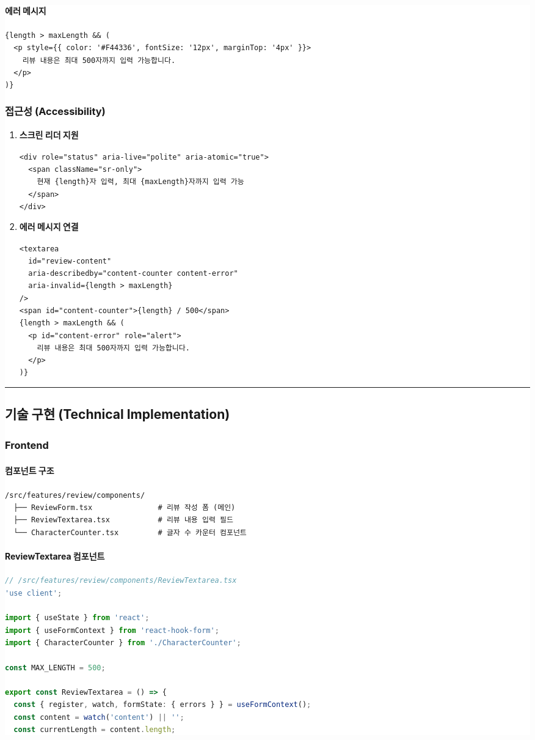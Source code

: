 #### 에러 메시지
```tsx
{length > maxLength && (
  <p style={{ color: '#F44336', fontSize: '12px', marginTop: '4px' }}>
    리뷰 내용은 최대 500자까지 입력 가능합니다.
  </p>
)}
```

### 접근성 (Accessibility)

1. **스크린 리더 지원**
   ```tsx
   <div role="status" aria-live="polite" aria-atomic="true">
     <span className="sr-only">
       현재 {length}자 입력, 최대 {maxLength}자까지 입력 가능
     </span>
   </div>
   ```

2. **에러 메시지 연결**
   ```tsx
   <textarea
     id="review-content"
     aria-describedby="content-counter content-error"
     aria-invalid={length > maxLength}
   />
   <span id="content-counter">{length} / 500</span>
   {length > maxLength && (
     <p id="content-error" role="alert">
       리뷰 내용은 최대 500자까지 입력 가능합니다.
     </p>
   )}
   ```

---

## 기술 구현 (Technical Implementation)

### Frontend

#### 컴포넌트 구조
```
/src/features/review/components/
  ├── ReviewForm.tsx               # 리뷰 작성 폼 (메인)
  ├── ReviewTextarea.tsx           # 리뷰 내용 입력 필드
  └── CharacterCounter.tsx         # 글자 수 카운터 컴포넌트
```

#### ReviewTextarea 컴포넌트
```typescript
// /src/features/review/components/ReviewTextarea.tsx
'use client';

import { useState } from 'react';
import { useFormContext } from 'react-hook-form';
import { CharacterCounter } from './CharacterCounter';

const MAX_LENGTH = 500;

export const ReviewTextarea = () => {
  const { register, watch, formState: { errors } } = useFormContext();
  const content = watch('content') || '';
  const currentLength = content.length;

```